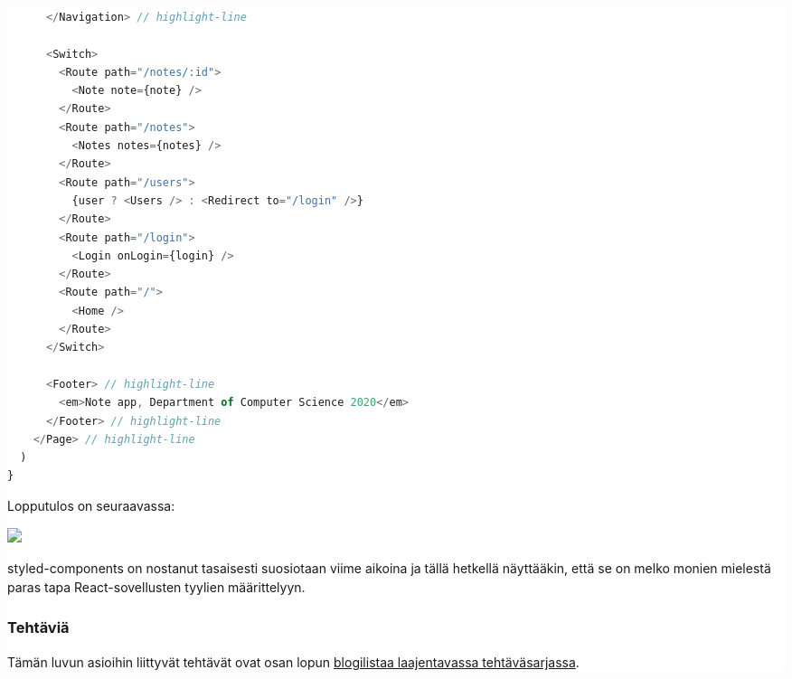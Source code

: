 ```js
      </Navigation> // highlight-line

      <Switch>
        <Route path="/notes/:id">
          <Note note={note} />
        </Route>
        <Route path="/notes">
          <Notes notes={notes} />
        </Route>
        <Route path="/users">
          {user ? <Users /> : <Redirect to="/login" />}
        </Route>
        <Route path="/login">
          <Login onLogin={login} />
        </Route>
        <Route path="/">
          <Home />
        </Route>
      </Switch>
      
      <Footer> // highlight-line
        <em>Note app, Department of Computer Science 2020</em>
      </Footer> // highlight-line
    </Page> // highlight-line
  )
}
```

Lopputulos on seuraavassa:

![](../../images/7/18ea.png)

styled-components on nostanut tasaisesti suosiotaan viime aikoina ja tällä hetkellä näyttääkin, että se on melko monien mielestä paras tapa React-sovellusten tyylien määrittelyyn.

</div>

<div class="tasks">

### Tehtäviä

Tämän luvun asioihin liittyvät tehtävät ovat osan lopun [blogilistaa laajentavassa tehtäväsarjassa](/osa7/tehtavia_blogilistan_laajennus).

</div>
